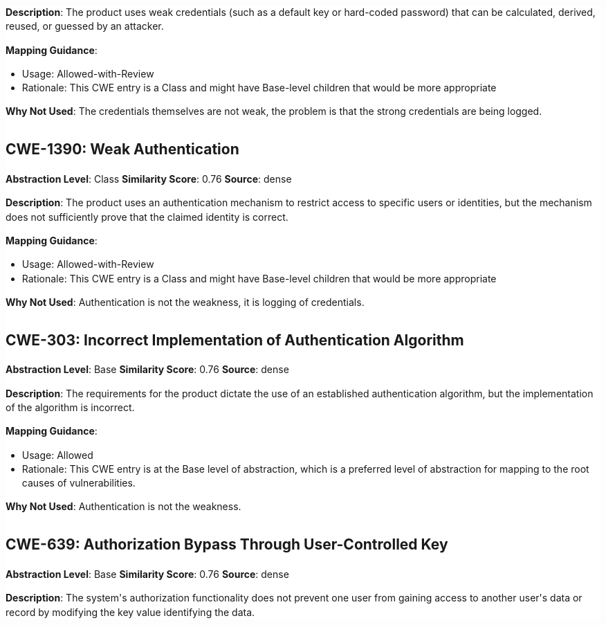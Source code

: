 **Description**:
The product uses weak credentials (such as a default key or hard-coded password) that can be calculated, derived, reused, or guessed by an attacker.

**Mapping Guidance**:
- Usage: Allowed-with-Review
- Rationale: This CWE entry is a Class and might have Base-level children that would be more appropriate

**Why Not Used**: The credentials themselves are not weak, the problem is that the strong credentials are being logged.

## CWE-1390: Weak Authentication
**Abstraction Level**: Class
**Similarity Score**: 0.76
**Source**: dense

**Description**:
The product uses an authentication mechanism to restrict access to specific users or identities, but the mechanism does not sufficiently prove that the claimed identity is correct.

**Mapping Guidance**:
- Usage: Allowed-with-Review
- Rationale: This CWE entry is a Class and might have Base-level children that would be more appropriate

**Why Not Used**: Authentication is not the weakness, it is logging of credentials.

## CWE-303: Incorrect Implementation of Authentication Algorithm
**Abstraction Level**: Base
**Similarity Score**: 0.76
**Source**: dense

**Description**:
The requirements for the product dictate the use of an established authentication algorithm, but the implementation of the algorithm is incorrect.

**Mapping Guidance**:
- Usage: Allowed
- Rationale: This CWE entry is at the Base level of abstraction, which is a preferred level of abstraction for mapping to the root causes of vulnerabilities.

**Why Not Used**: Authentication is not the weakness.

## CWE-639: Authorization Bypass Through User-Controlled Key
**Abstraction Level**: Base
**Similarity Score**: 0.76
**Source**: dense

**Description**:
The system's authorization functionality does not prevent one user from gaining access to another user's data or record by modifying the key value identifying the data.
